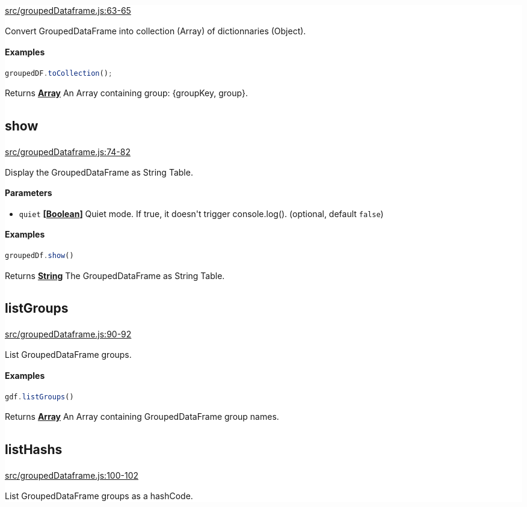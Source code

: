 [src/groupedDataframe.js:63-65](https://github.com/Gmousse/dataframe-js/blob/c52165fc0dec43d8269c4a3f13368b409cc7b360/src/groupedDataframe.js#L63-L65 "Source code on GitHub")

Convert GroupedDataFrame into collection (Array) of dictionnaries (Object).

**Examples**

```javascript
groupedDF.toCollection();
```

Returns **[Array](https://developer.mozilla.org/en-US/docs/Web/JavaScript/Reference/Global_Objects/Array)** An Array containing group: {groupKey, group}.

## show

[src/groupedDataframe.js:74-82](https://github.com/Gmousse/dataframe-js/blob/c52165fc0dec43d8269c4a3f13368b409cc7b360/src/groupedDataframe.js#L74-L82 "Source code on GitHub")

Display the GroupedDataFrame as String Table.

**Parameters**

-   `quiet` **\[[Boolean](https://developer.mozilla.org/en-US/docs/Web/JavaScript/Reference/Global_Objects/Boolean)]** Quiet mode. If true, it doesn't trigger console.log(). (optional, default `false`)

**Examples**

```javascript
groupedDf.show()
```

Returns **[String](https://developer.mozilla.org/en-US/docs/Web/JavaScript/Reference/Global_Objects/String)** The GroupedDataFrame as String Table.

## listGroups

[src/groupedDataframe.js:90-92](https://github.com/Gmousse/dataframe-js/blob/c52165fc0dec43d8269c4a3f13368b409cc7b360/src/groupedDataframe.js#L90-L92 "Source code on GitHub")

List GroupedDataFrame groups.

**Examples**

```javascript
gdf.listGroups()
```

Returns **[Array](https://developer.mozilla.org/en-US/docs/Web/JavaScript/Reference/Global_Objects/Array)** An Array containing GroupedDataFrame group names.

## listHashs

[src/groupedDataframe.js:100-102](https://github.com/Gmousse/dataframe-js/blob/c52165fc0dec43d8269c4a3f13368b409cc7b360/src/groupedDataframe.js#L100-L102 "Source code on GitHub")

List GroupedDataFrame groups as a hashCode.
